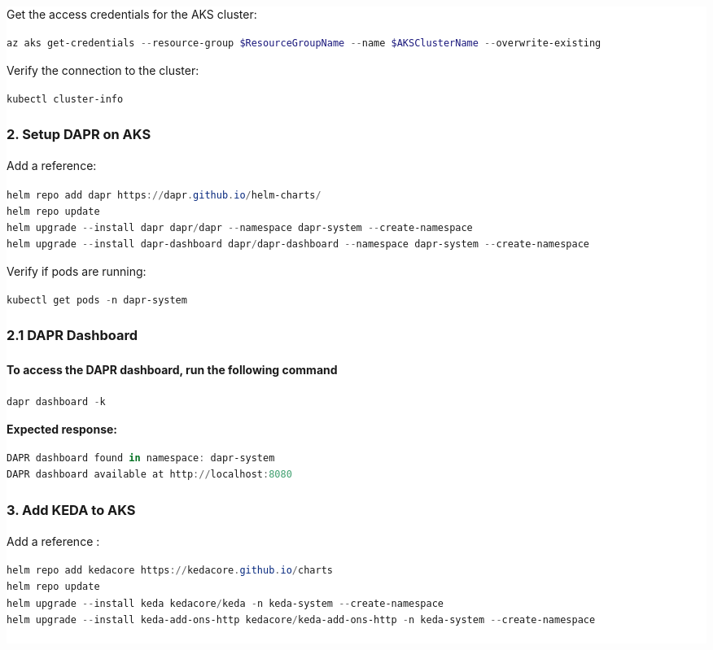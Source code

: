 Get the access credentials for the AKS cluster:

```powershell
az aks get-credentials --resource-group $ResourceGroupName --name $AKSClusterName --overwrite-existing
```

Verify the connection to the cluster:

```powershell
kubectl cluster-info
```

### 2. Setup DAPR on AKS

Add a reference:

```powershell
helm repo add dapr https://dapr.github.io/helm-charts/   
helm repo update
helm upgrade --install dapr dapr/dapr --namespace dapr-system --create-namespace
helm upgrade --install dapr-dashboard dapr/dapr-dashboard --namespace dapr-system --create-namespace
```

Verify if pods are running:

```powershell
kubectl get pods -n dapr-system
```

### 2.1  DAPR Dashboard

#### To access the DAPR dashboard, run the following command

```powershell
dapr dashboard -k
```

**Expected response:**

```powershell
DAPR dashboard found in namespace: dapr-system
DAPR dashboard available at http://localhost:8080
```

### 3. Add KEDA to AKS

Add a reference :

```powershell
helm repo add kedacore https://kedacore.github.io/charts
helm repo update
helm upgrade --install keda kedacore/keda -n keda-system --create-namespace
helm upgrade --install keda-add-ons-http kedacore/keda-add-ons-http -n keda-system --create-namespace
 
```
